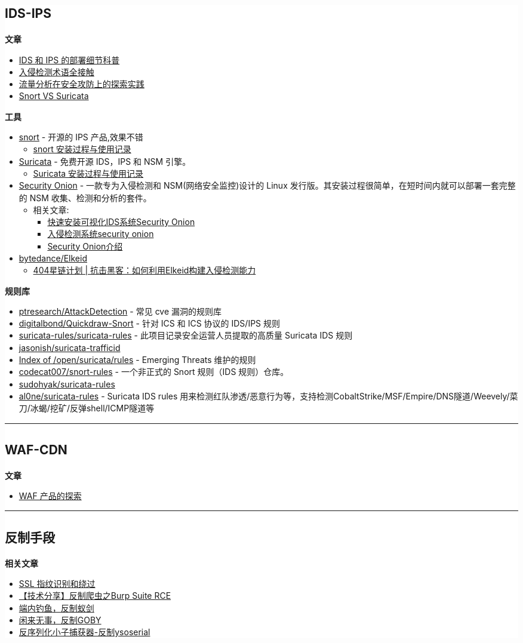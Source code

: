 
## IDS-IPS

**文章**
- [IDS 和 IPS 的部署细节科普](https://www.freebuf.com/149445.html)
- [入侵检测术语全接触](https://zhuanlan.zhihu.com/p/30434636)
- [流量分析在安全攻防上的探索实践](https://security.tencent.com/index.php/blog/msg/148)
- [Snort VS Suricata](https://zhuanlan.zhihu.com/p/34329072)

**工具**
- [snort](https://www.snort.org/) - 开源的 IPS 产品,效果不错
    - [snort 安装过程与使用记录](./实验/安防设施搭建使用.md#snort)
- [Suricata](https://suricata-ids.org/) - 免费开源 IDS，IPS 和 NSM 引擎。
    - [Suricata 安装过程与使用记录](./实验/安防设施搭建使用.md#suricata)
- [Security Onion](https://securityonion.net/) - 一款专为入侵检测和 NSM(网络安全监控)设计的 Linux 发行版。其安装过程很简单，在短时间内就可以部署一套完整的 NSM 收集、检测和分析的套件。
    - 相关文章:
        - [快速安装可视化IDS系统Security Onion](https://blog.51cto.com/chenguang/1783994)
        - [入侵检测系统security onion](https://www.jianshu.com/p/a3541ee96f46)
        - [Security Onion介绍](https://zhuanlan.zhihu.com/p/34072611)
- [bytedance/Elkeid](https://github.com/bytedance/Elkeid)
    - [404星链计划 | 抗击黑客：如何利用Elkeid构建入侵检测能力](https://mp.weixin.qq.com/s/iwvkIdgMblVOH7Agg_wXtQ)

**规则库**
- [ptresearch/AttackDetection](https://github.com/ptresearch/AttackDetection) - 常见 cve 漏洞的规则库
- [digitalbond/Quickdraw-Snort](https://github.com/digitalbond/Quickdraw-Snort) - 针对 ICS 和 ICS 协议的 IDS/IPS 规则
- [suricata-rules/suricata-rules](https://github.com/suricata-rules/suricata-rules) - 此项目记录安全运营人员提取的高质量 Suricata IDS 规则
- [jasonish/suricata-trafficid](https://github.com/jasonish/suricata-trafficid)
- [Index of /open/suricata/rules](https://rules.emergingthreats.net/open/suricata/rules/) - Emerging Threats 维护的规则
- [codecat007/snort-rules](https://github.com/codecat007/snort-rules) -  一个非正式的 Snort 规则（IDS 规则）仓库。
- [sudohyak/suricata-rules](https://github.com/sudohyak/suricata-rules)
- [al0ne/suricata-rules](https://github.com/al0ne/suricata-rules) - Suricata IDS rules 用来检测红队渗透/恶意行为等，支持检测CobaltStrike/MSF/Empire/DNS隧道/Weevely/菜刀/冰蝎/挖矿/反弹shell/ICMP隧道等

---

## WAF-CDN

**文章**
- [WAF 产品的探索](https://zhuanlan.zhihu.com/p/25307262)

---

## 反制手段

**相关文章**
- [SSL 指纹识别和绕过](https://ares-x.com/2021/04/18/SSL-%E6%8C%87%E7%BA%B9%E8%AF%86%E5%88%AB%E5%92%8C%E7%BB%95%E8%BF%87/)
- [【技术分享】反制爬虫之Burp Suite RCE](https://mp.weixin.qq.com/s/FHvvUOLskvQ9QqVMboU8ng)
- [端内钓鱼，反制蚁剑](https://mp.weixin.qq.com/s/5zEzHo1I2xKdweb_vREWgg)
- [闲来无事，反制GOBY](https://mp.weixin.qq.com/s/EPQZs5eQ4LL--tao93cUfQ)
- [反序列化小子捕获器-反制ysoserial](https://mp.weixin.qq.com/s/Ww_IxNLXI0KWZYERGwu3bg)
